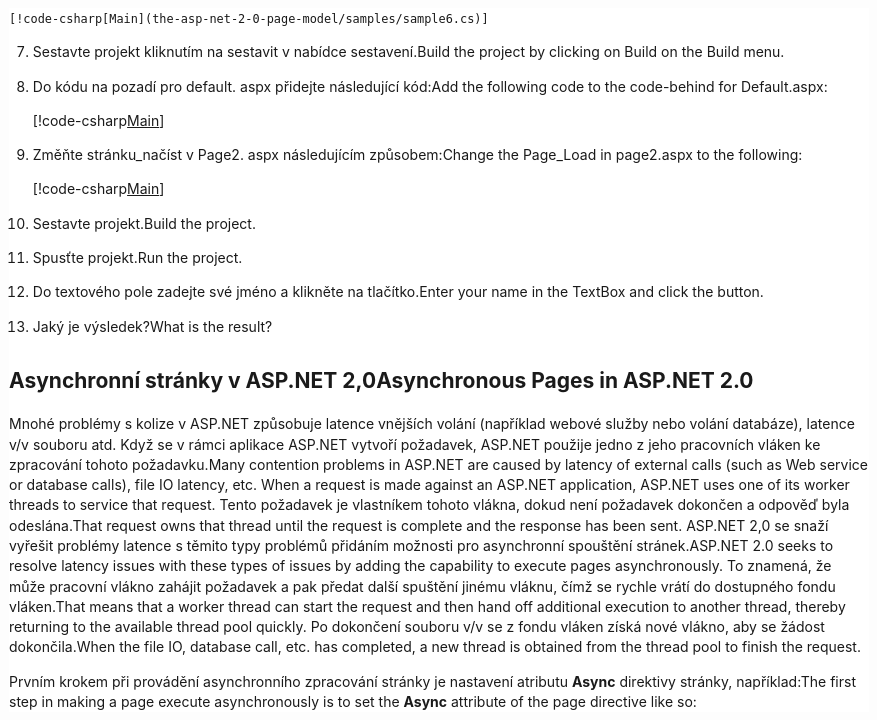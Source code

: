     [!code-csharp[Main](the-asp-net-2-0-page-model/samples/sample6.cs)]
7. <span data-ttu-id="c36e1-380">Sestavte projekt kliknutím na sestavit v nabídce sestavení.</span><span class="sxs-lookup"><span data-stu-id="c36e1-380">Build the project by clicking on Build on the Build menu.</span></span>
8. <span data-ttu-id="c36e1-381">Do kódu na pozadí pro default. aspx přidejte následující kód:</span><span class="sxs-lookup"><span data-stu-id="c36e1-381">Add the following code to the code-behind for Default.aspx:</span></span> 

    [!code-csharp[Main](the-asp-net-2-0-page-model/samples/sample7.cs)]
9. <span data-ttu-id="c36e1-382">Změňte stránku\_načíst v Page2. aspx následujícím způsobem:</span><span class="sxs-lookup"><span data-stu-id="c36e1-382">Change the Page\_Load in page2.aspx to the following:</span></span> 

    [!code-csharp[Main](the-asp-net-2-0-page-model/samples/sample8.cs)]
10. <span data-ttu-id="c36e1-383">Sestavte projekt.</span><span class="sxs-lookup"><span data-stu-id="c36e1-383">Build the project.</span></span>
11. <span data-ttu-id="c36e1-384">Spusťte projekt.</span><span class="sxs-lookup"><span data-stu-id="c36e1-384">Run the project.</span></span>
12. <span data-ttu-id="c36e1-385">Do textového pole zadejte své jméno a klikněte na tlačítko.</span><span class="sxs-lookup"><span data-stu-id="c36e1-385">Enter your name in the TextBox and click the button.</span></span>
13. <span data-ttu-id="c36e1-386">Jaký je výsledek?</span><span class="sxs-lookup"><span data-stu-id="c36e1-386">What is the result?</span></span>

## <a name="asynchronous-pages-in-aspnet-20"></a><span data-ttu-id="c36e1-387">Asynchronní stránky v ASP.NET 2,0</span><span class="sxs-lookup"><span data-stu-id="c36e1-387">Asynchronous Pages in ASP.NET 2.0</span></span>

<span data-ttu-id="c36e1-388">Mnohé problémy s kolize v ASP.NET způsobuje latence vnějších volání (například webové služby nebo volání databáze), latence v/v souboru atd. Když se v rámci aplikace ASP.NET vytvoří požadavek, ASP.NET použije jedno z jeho pracovních vláken ke zpracování tohoto požadavku.</span><span class="sxs-lookup"><span data-stu-id="c36e1-388">Many contention problems in ASP.NET are caused by latency of external calls (such as Web service or database calls), file IO latency, etc. When a request is made against an ASP.NET application, ASP.NET uses one of its worker threads to service that request.</span></span> <span data-ttu-id="c36e1-389">Tento požadavek je vlastníkem tohoto vlákna, dokud není požadavek dokončen a odpověď byla odeslána.</span><span class="sxs-lookup"><span data-stu-id="c36e1-389">That request owns that thread until the request is complete and the response has been sent.</span></span> <span data-ttu-id="c36e1-390">ASP.NET 2,0 se snaží vyřešit problémy latence s těmito typy problémů přidáním možnosti pro asynchronní spouštění stránek.</span><span class="sxs-lookup"><span data-stu-id="c36e1-390">ASP.NET 2.0 seeks to resolve latency issues with these types of issues by adding the capability to execute pages asynchronously.</span></span> <span data-ttu-id="c36e1-391">To znamená, že může pracovní vlákno zahájit požadavek a pak předat další spuštění jinému vláknu, čímž se rychle vrátí do dostupného fondu vláken.</span><span class="sxs-lookup"><span data-stu-id="c36e1-391">That means that a worker thread can start the request and then hand off additional execution to another thread, thereby returning to the available thread pool quickly.</span></span> <span data-ttu-id="c36e1-392">Po dokončení souboru v/v se z fondu vláken získá nové vlákno, aby se žádost dokončila.</span><span class="sxs-lookup"><span data-stu-id="c36e1-392">When the file IO, database call, etc. has completed, a new thread is obtained from the thread pool to finish the request.</span></span>

<span data-ttu-id="c36e1-393">Prvním krokem při provádění asynchronního zpracování stránky je nastavení atributu **Async** direktivy stránky, například:</span><span class="sxs-lookup"><span data-stu-id="c36e1-393">The first step in making a page execute asynchronously is to set the **Async** attribute of the page directive like so:</span></span>

